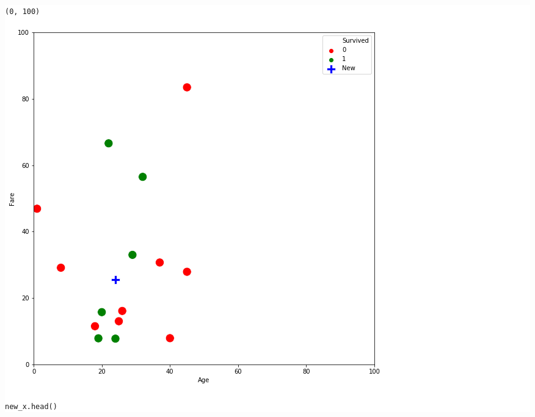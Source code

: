 


    (0, 100)




![png](index_files/index_26_1.png)



```python
new_x.head()
```




<div>
<style scoped>
    .dataframe tbody tr th:only-of-type {
        vertical-align: middle;
    }

    .dataframe tbody tr th {
        vertical-align: top;
    }
